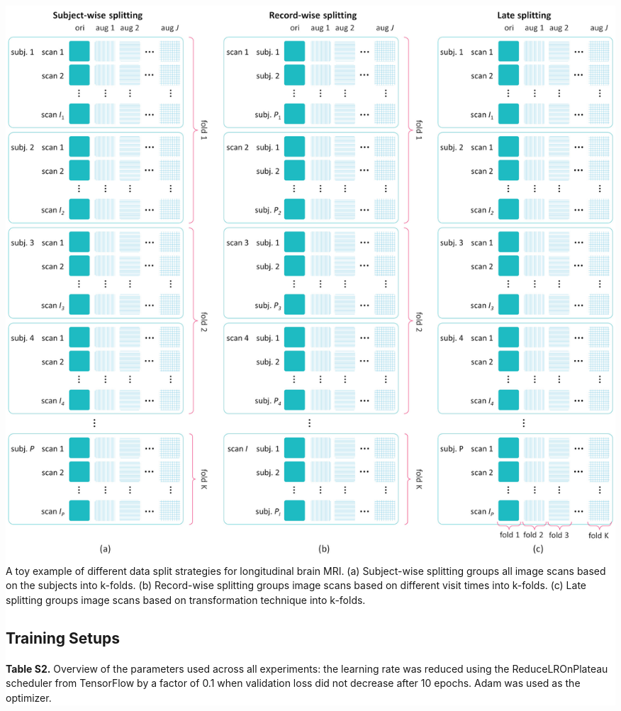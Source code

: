   <img src="/images/2023-its-miccai_faimi/toy_ex.jpg" alt="Illustration showing different data split strategies for longitudinal brain MRI: subject-wise, record-wise, and late splitting.">
  <figcaption>A toy example of different data split strategies for longitudinal brain MRI. (a) Subject-wise splitting groups all image scans based on the subjects into k-folds. (b) Record-wise splitting groups image scans based on different visit times into k-folds. (c) Late splitting groups image scans based on transformation technique into k-folds.</figcaption>
</figure>


## Training Setups
<b>Table S2.</b> Overview of the parameters used across all experiments: the learning rate was reduced using the ReduceLROnPlateau scheduler from TensorFlow by a factor of 0.1 when validation loss did not decrease after 10 epochs. Adam was used as the optimizer.
